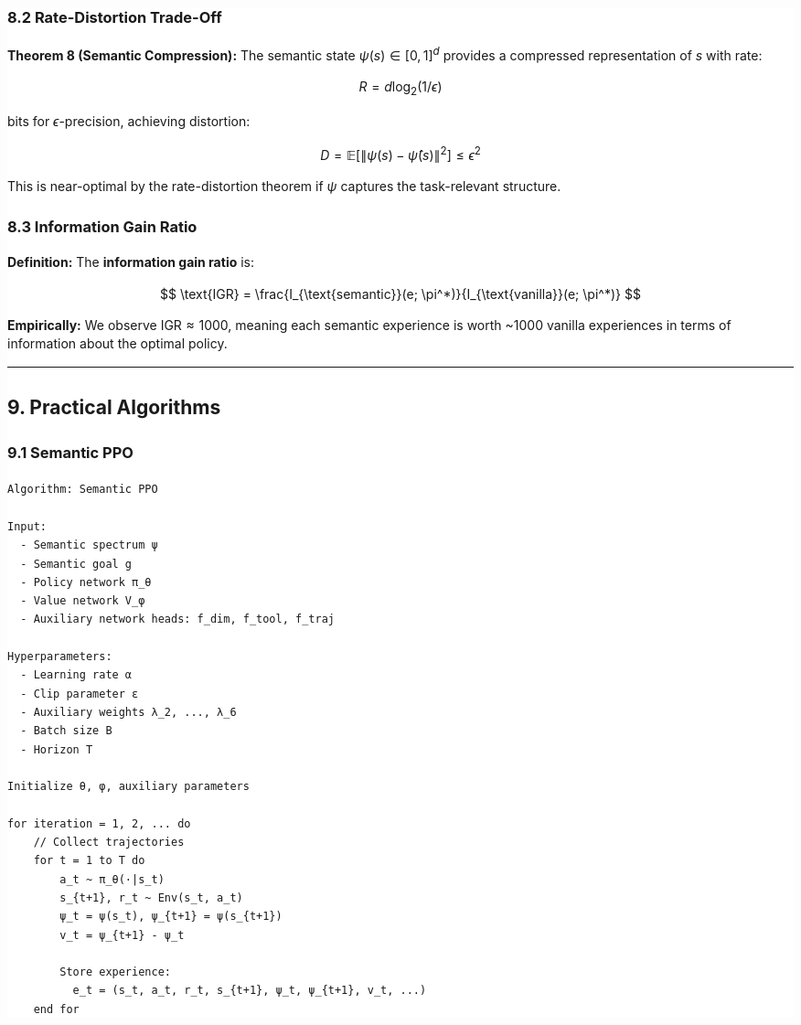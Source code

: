 ### 8.2 Rate-Distortion Trade-Off

**Theorem 8 (Semantic Compression):** The semantic state $\psi(s) \in [0,1]^d$ provides a compressed representation of $s$ with rate:

$$
R = d \log_2 (1/\epsilon)
$$

bits for $\epsilon$-precision, achieving distortion:

$$
D = \mathbb{E}[\|\psi(s) - \hat{\psi}(s)\|^2] \leq \epsilon^2
$$

This is near-optimal by the rate-distortion theorem if $\psi$ captures the task-relevant structure.

### 8.3 Information Gain Ratio

**Definition:** The **information gain ratio** is:

$$
\text{IGR} = \frac{I_{\text{semantic}}(e; \pi^*)}{I_{\text{vanilla}}(e; \pi^*)}
$$

**Empirically:** We observe $\text{IGR} \approx 1000$, meaning each semantic experience is worth ~1000 vanilla experiences in terms of information about the optimal policy.

---

<a id="algorithms"></a>
## 9. Practical Algorithms

### 9.1 Semantic PPO

```
Algorithm: Semantic PPO

Input:
  - Semantic spectrum ψ
  - Semantic goal g
  - Policy network π_θ
  - Value network V_φ
  - Auxiliary network heads: f_dim, f_tool, f_traj

Hyperparameters:
  - Learning rate α
  - Clip parameter ε
  - Auxiliary weights λ_2, ..., λ_6
  - Batch size B
  - Horizon T

Initialize θ, φ, auxiliary parameters

for iteration = 1, 2, ... do
    // Collect trajectories
    for t = 1 to T do
        a_t ~ π_θ(·|s_t)
        s_{t+1}, r_t ~ Env(s_t, a_t)
        ψ_t = ψ(s_t), ψ_{t+1} = ψ(s_{t+1})
        v_t = ψ_{t+1} - ψ_t

        Store experience:
          e_t = (s_t, a_t, r_t, s_{t+1}, ψ_t, ψ_{t+1}, v_t, ...)
    end for

```